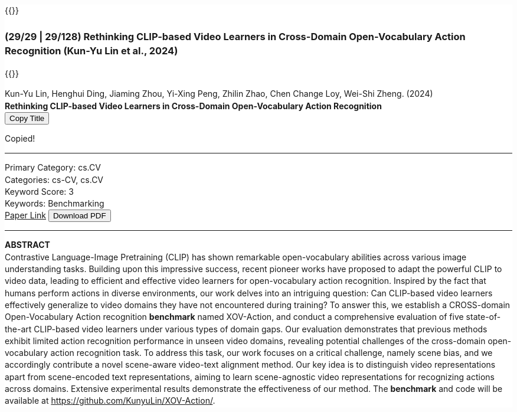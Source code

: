 {{</citation>}}


### (29/29 | 29/128) Rethinking CLIP-based Video Learners in Cross-Domain Open-Vocabulary Action Recognition (Kun-Yu Lin et al., 2024)

{{<citation>}}

Kun-Yu Lin, Henghui Ding, Jiaming Zhou, Yi-Xing Peng, Zhilin Zhao, Chen Change Loy, Wei-Shi Zheng. (2024)  
**Rethinking CLIP-based Video Learners in Cross-Domain Open-Vocabulary Action Recognition**
<br/>
<button class="copy-to-clipboard" title="Rethinking CLIP-based Video Learners in Cross-Domain Open-Vocabulary Action Recognition" index=29>
  <span class="copy-to-clipboard-item">Copy Title<span>
</button>
<div class="toast toast-copied toast-index-29 align-items-center text-bg-secondary border-0 position-absolute top-0 end-0" role="alert" aria-live="assertive" aria-atomic="true">
  <div class="d-flex">
    <div class="toast-body">
      Copied!
    </div>
  </div>
</div>

---
Primary Category: cs.CV  
Categories: cs-CV, cs.CV  
Keyword Score: 3  
Keywords: Benchmarking  
<a type="button" class="btn btn-outline-primary" href="http://arxiv.org/abs/2403.01560v1" target="_blank" >Paper Link</a>
<button type="button" class="btn btn-outline-primary download-pdf" url="https://arxiv.org/pdf/2403.01560v1.pdf" filename="2403.01560v1.pdf">Download PDF</button>

---


**ABSTRACT**  
Contrastive Language-Image Pretraining (CLIP) has shown remarkable open-vocabulary abilities across various image understanding tasks. Building upon this impressive success, recent pioneer works have proposed to adapt the powerful CLIP to video data, leading to efficient and effective video learners for open-vocabulary action recognition. Inspired by the fact that humans perform actions in diverse environments, our work delves into an intriguing question: Can CLIP-based video learners effectively generalize to video domains they have not encountered during training? To answer this, we establish a CROSS-domain Open-Vocabulary Action recognition <b>benchmark</b> named XOV-Action, and conduct a comprehensive evaluation of five state-of-the-art CLIP-based video learners under various types of domain gaps. Our evaluation demonstrates that previous methods exhibit limited action recognition performance in unseen video domains, revealing potential challenges of the cross-domain open-vocabulary action recognition task. To address this task, our work focuses on a critical challenge, namely scene bias, and we accordingly contribute a novel scene-aware video-text alignment method. Our key idea is to distinguish video representations apart from scene-encoded text representations, aiming to learn scene-agnostic video representations for recognizing actions across domains. Extensive experimental results demonstrate the effectiveness of our method. The <b>benchmark</b> and code will be available at https://github.com/KunyuLin/XOV-Action/.
